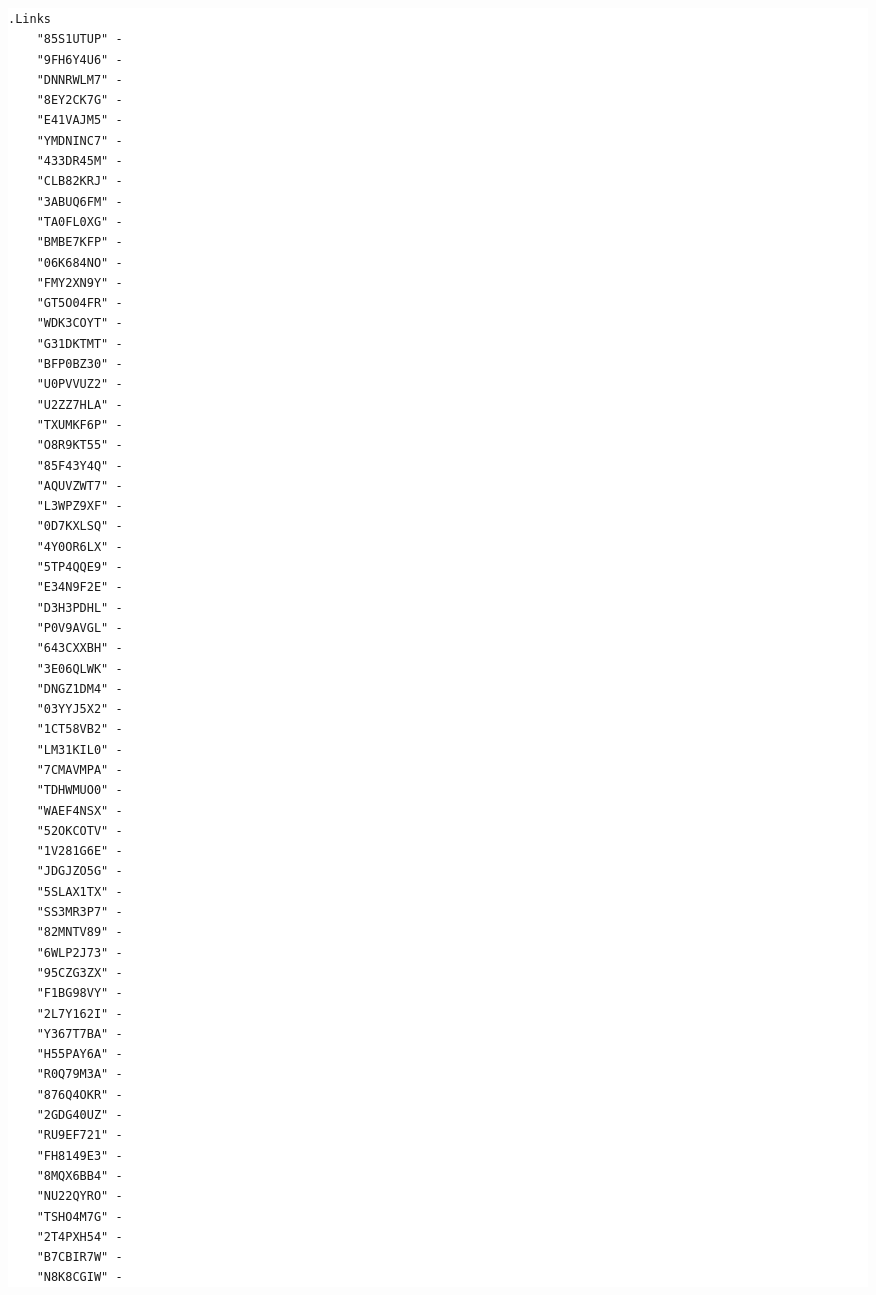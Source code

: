 
    .Links
        "85S1UTUP" - 
        "9FH6Y4U6" - 
        "DNNRWLM7" - 
        "8EY2CK7G" - 
        "E41VAJM5" - 
        "YMDNINC7" - 
        "433DR45M" - 
        "CLB82KRJ" - 
        "3ABUQ6FM" - 
        "TA0FL0XG" - 
        "BMBE7KFP" - 
        "06K684NO" - 
        "FMY2XN9Y" - 
        "GT5O04FR" - 
        "WDK3COYT" - 
        "G31DKTMT" - 
        "BFP0BZ30" - 
        "U0PVVUZ2" - 
        "U2ZZ7HLA" - 
        "TXUMKF6P" - 
        "O8R9KT55" - 
        "85F43Y4Q" - 
        "AQUVZWT7" - 
        "L3WPZ9XF" - 
        "0D7KXLSQ" - 
        "4Y0OR6LX" - 
        "5TP4QQE9" - 
        "E34N9F2E" - 
        "D3H3PDHL" - 
        "P0V9AVGL" - 
        "643CXXBH" - 
        "3E06QLWK" - 
        "DNGZ1DM4" - 
        "03YYJ5X2" - 
        "1CT58VB2" - 
        "LM31KIL0" - 
        "7CMAVMPA" - 
        "TDHWMUO0" - 
        "WAEF4NSX" - 
        "52OKCOTV" - 
        "1V281G6E" - 
        "JDGJZO5G" - 
        "5SLAX1TX" - 
        "SS3MR3P7" - 
        "82MNTV89" - 
        "6WLP2J73" - 
        "95CZG3ZX" - 
        "F1BG98VY" - 
        "2L7Y162I" - 
        "Y367T7BA" - 
        "H55PAY6A" - 
        "R0Q79M3A" - 
        "876Q4OKR" - 
        "2GDG40UZ" - 
        "RU9EF721" - 
        "FH8149E3" - 
        "8MQX6BB4" - 
        "NU22QYRO" - 
        "TSHO4M7G" - 
        "2T4PXH54" - 
        "B7CBIR7W" - 
        "N8K8CGIW" - 